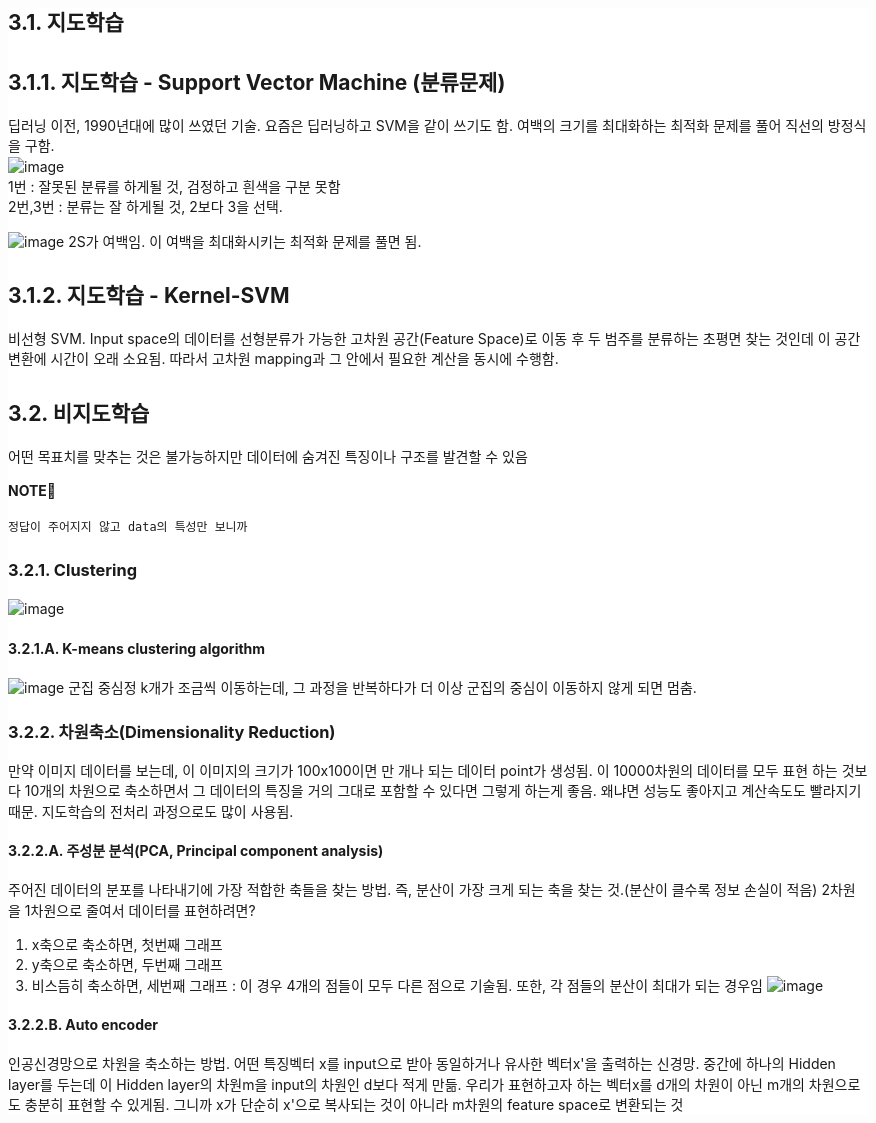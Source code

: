 ## 3.1. 지도학습

## 3.1.1. 지도학습 - Support Vector Machine (분류문제)
딥러닝 이전, 1990년대에 많이 쓰였던 기술. 요즘은 딥러닝하고 SVM을 같이 쓰기도 함. 여백의 크기를 최대화하는 최적화 문제를 풀어 
직선의 방정식을 구함.   
![image](https://user-images.githubusercontent.com/69246778/128822707-fd39b2a0-13c3-47b3-8153-9e736e70bfc3.png)   
1번 : 잘못된 분류를 하게될 것, 검정하고 흰색을 구분 못함   
2번,3번 : 분류는 잘 하게될 것, 2보다 3을 선택.   
   
![image](https://user-images.githubusercontent.com/69246778/128823195-c54e6c3b-c765-436e-b0e6-3309592a080a.png)
2S가 여백임. 이 여백을 최대화시키는 최적화 문제를 풀면 됨.

## 3.1.2. 지도학습 - Kernel-SVM
비선형 SVM. Input space의 데이터를 선형분류가 가능한 고차원 공간(Feature Space)로 이동 후 두 범주를 분류하는 초평면 찾는 것인데 
이 공간변환에 시간이 오래 소요됨. 따라서 고차원 mapping과 그 안에서 필요한 계산을 동시에 수행함.

## 3.2. 비지도학습
어떤 목표치를 맞추는 것은 불가능하지만 데이터에 숨겨진 특징이나 구조를 발견할 수 있음

**NOTE📝** 
```
정답이 주어지지 않고 data의 특성만 보니까
```

### 3.2.1. Clustering
![image](https://user-images.githubusercontent.com/69246778/128953483-51e5792b-323f-4b10-a509-7a9d5b29e093.png)

#### 3.2.1.A. K-means clustering algorithm
![image](https://user-images.githubusercontent.com/69246778/128953672-cddeacfc-300f-4c51-8782-651889340b87.png)
군집 중심정 k개가 조금씩 이동하는데, 그 과정을 반복하다가 더 이상 군집의 중심이 이동하지 않게 되면 멈춤.

### 3.2.2. 차원축소(Dimensionality Reduction)
만약 이미지 데이터를 보는데, 이 이미지의 크기가 100x100이면 만 개나 되는 데이터 point가 생성됨. 이 10000차원의 데이터를 모두 표현
하는 것보다 10개의 차원으로 축소하면서 그 데이터의 특징을 거의 그대로 포함할 수 있다면 그렇게 하는게 좋음. 왜냐면 성능도 좋아지고 계산속도도
빨라지기 때문. 지도학습의 전처리 과정으로도 많이 사용됨.

#### 3.2.2.A. 주성분 분석(PCA, Principal component analysis)
주어진 데이터의 분포를 나타내기에 가장 적합한 축들을 찾는 방법. 즉, 분산이 가장 크게 되는 축을 찾는 것.(분산이 클수록 정보 손실이 적음)
2차원을 1차원으로 줄여서 데이터를 표현하려면?
1. x축으로 축소하면, 첫번째 그래프
2. y축으로 축소하면, 두번째 그래프
3. 비스듬히 축소하면, 세번째 그래프 : 이 경우 4개의 점들이 모두 다른 점으로 기술됨. 또한, 각 점들의 분산이 최대가 되는 경우임
![image](https://user-images.githubusercontent.com/69246778/128954310-a3abe698-5438-41f5-8a34-6829cc11f3ba.png)

#### 3.2.2.B. Auto encoder
인공신경망으로 차원을 축소하는 방법. 어떤 특징벡터 x를 input으로 받아 동일하거나 유사한 벡터x'을 출력하는 신경망.
중간에 하나의 Hidden layer를 두는데 이 Hidden layer의 차원m을 input의 차원인 d보다 적게 만듦.
우리가 표현하고자 하는 벡터x를 d개의 차원이 아닌 m개의 차원으로도 충분히 표현할 수 있게됨. 그니까 x가 단순히 x'으로 복사되는 것이 아니라
m차원의 feature space로 변환되는 것
